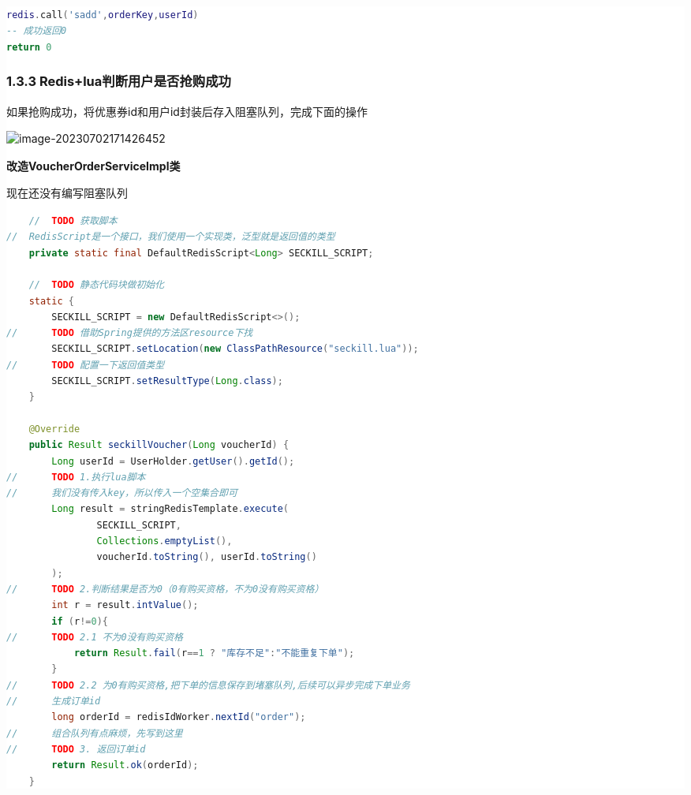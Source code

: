 ```lua
redis.call('sadd',orderKey,userId)
-- 成功返回0
return 0
```



### 1.3.3 Redis+lua判断用户是否抢购成功

如果抢购成功，将优惠券id和用户id封装后存入阻塞队列，完成下面的操作

![image-20230702171426452](https://picture-typora-zhangjingqi.oss-cn-beijing.aliyuncs.com/image-20230702171426452.png)

**改造VoucherOrderServiceImpl类**

现在还没有编写阻塞队列

```java
    //  TODO 获取脚本
//  RedisScript是一个接口，我们使用一个实现类，泛型就是返回值的类型
    private static final DefaultRedisScript<Long> SECKILL_SCRIPT;

    //  TODO 静态代码块做初始化
    static {
        SECKILL_SCRIPT = new DefaultRedisScript<>();
//      TODO 借助Spring提供的方法区resource下找
        SECKILL_SCRIPT.setLocation(new ClassPathResource("seckill.lua"));
//      TODO 配置一下返回值类型
        SECKILL_SCRIPT.setResultType(Long.class);
    }

    @Override
    public Result seckillVoucher(Long voucherId) {
        Long userId = UserHolder.getUser().getId();
//      TODO 1.执行lua脚本
//      我们没有传入key，所以传入一个空集合即可
        Long result = stringRedisTemplate.execute(
                SECKILL_SCRIPT,
                Collections.emptyList(),
                voucherId.toString(), userId.toString()
        );
//      TODO 2.判断结果是否为0（0有购买资格，不为0没有购买资格）
        int r = result.intValue();
        if (r!=0){
//      TODO 2.1 不为0没有购买资格
            return Result.fail(r==1 ? "库存不足":"不能重复下单");
        }
//      TODO 2.2 为0有购买资格,把下单的信息保存到堵塞队列,后续可以异步完成下单业务
//      生成订单id
        long orderId = redisIdWorker.nextId("order");
//      组合队列有点麻烦，先写到这里
//      TODO 3. 返回订单id
        return Result.ok(orderId);
    }
```
